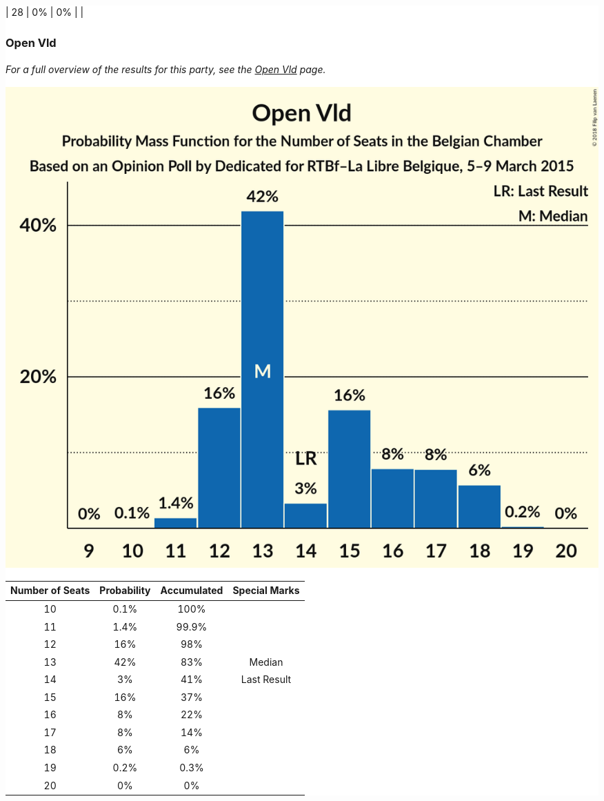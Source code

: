 | 28 | 0% | 0% |  |

### Open Vld

*For a full overview of the results for this party, see the [Open Vld](party-openvld.html) page.*

![Graph with seats probability mass function not yet produced](2015-03-09-Dedicated-seats-pmf-openvld.png "Seats Probability Mass Function")

| Number of Seats | Probability | Accumulated | Special Marks |
|:---------------:|:-----------:|:-----------:|:-------------:|
| 10 | 0.1% | 100% |  |
| 11 | 1.4% | 99.9% |  |
| 12 | 16% | 98% |  |
| 13 | 42% | 83% | Median |
| 14 | 3% | 41% | Last Result |
| 15 | 16% | 37% |  |
| 16 | 8% | 22% |  |
| 17 | 8% | 14% |  |
| 18 | 6% | 6% |  |
| 19 | 0.2% | 0.3% |  |
| 20 | 0% | 0% |  |
